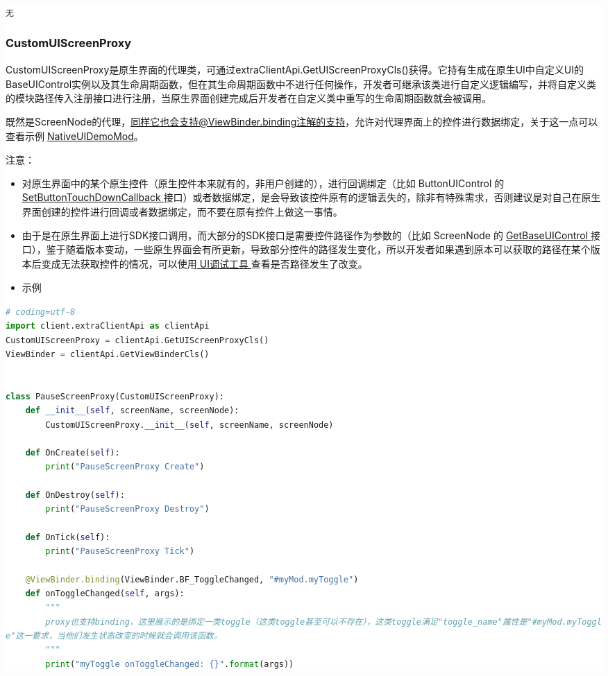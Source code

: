     无


### CustomUIScreenProxy

CustomUIScreenProxy是原生界面的代理类，可通过extraClientApi.GetUIScreenProxyCls()获得。它持有生成在原生UI中自定义UI的BaseUIControl实例以及其生命周期函数，但在其生命周期函数中不进行任何操作，开发者可继承该类进行自定义逻辑编写，并将自定义类的模块路径传入注册接口进行注册，当原生界面创建完成后开发者在自定义类中重写的生命周期函数就会被调用。

既然是ScreenNode的代理，同样它也会支持@ViewBinder.binding注解的支持，允许对代理界面上的控件进行数据绑定，关于这一点可以查看示例 [NativeUIDemoMod](../20-玩法开发/13-模组SDK编程/60-Demo示例.md#NativeUIDemoMod)。

注意：
- 对原生界面中的某个原生控件（原生控件本来就有的，非用户创建的），进行回调绑定（比如 ButtonUIControl 的 <a href="../../mcdocs/1-ModAPI/接口/自定义UI/UI控件.html#setbuttontouchdowncallback" rel="noopenner"> SetButtonTouchDownCallback </a> 接口）或者数据绑定，是会导致该控件原有的逻辑丢失的，除非有特殊需求，否则建议是对自己在原生界面创建的控件进行回调或者数据绑定，而不要在原有控件上做这一事情。

- 由于是在原生界面上进行SDK接口调用，而大部分的SDK接口是需要控件路径作为参数的（比如 ScreenNode 的 <a href="../../mcdocs/1-ModAPI/接口/自定义UI/UI界面.html?catalog=1#getbaseuicontrol" rel="noopenner"> GetBaseUIControl </a> 接口），鉴于随着版本变动，一些原生界面会有所更新，导致部分控件的路径发生变化，所以开发者如果遇到原本可以获取的路径在某个版本后变成无法获取控件的情况，可以使用<a href="../30-测试/4-UI调试工具.html" rel="noopenner"> UI调试工具 </a>查看是否路径发生了改变。



- 示例

```python
# coding=utf-8
import client.extraClientApi as clientApi
CustomUIScreenProxy = clientApi.GetUIScreenProxyCls()
ViewBinder = clientApi.GetViewBinderCls()


class PauseScreenProxy(CustomUIScreenProxy):
	def __init__(self, screenName, screenNode):
		CustomUIScreenProxy.__init__(self, screenName, screenNode)

	def OnCreate(self):
		print("PauseScreenProxy Create")

	def OnDestroy(self):
		print("PauseScreenProxy Destroy")

	def OnTick(self):
		print("PauseScreenProxy Tick")

	@ViewBinder.binding(ViewBinder.BF_ToggleChanged, "#myMod.myToggle")
	def onToggleChanged(self, args):
        """
        proxy也支持binding，这里展示的是绑定一类toggle（这类toggle甚至可以不存在），这类toggle满足"toggle_name"属性是"#myMod.myToggle"这一要求，当他们发生状态改变的时候就会调用该函数。
        """
        print("myToggle onToggleChanged: {}".format(args))        
```

